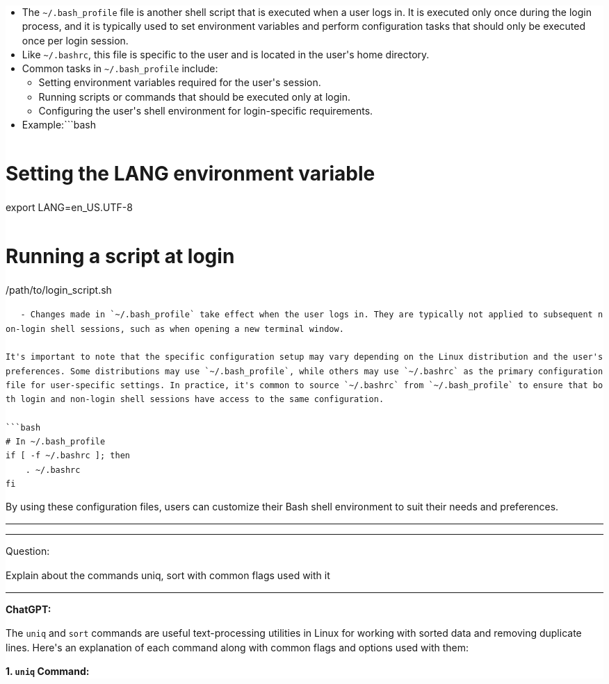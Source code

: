    - The `~/.bash_profile` file is another shell script that is executed when a user logs in. It is executed only once during the login process, and it is typically used to set environment variables and perform configuration tasks that should only be executed once per login session.
   - Like `~/.bashrc`, this file is specific to the user and is located in the user's home directory.
   - Common tasks in `~/.bash_profile` include:
      - Setting environment variables required for the user's session.
      - Running scripts or commands that should be executed only at login.
      - Configuring the user's shell environment for login-specific requirements.
   - Example:```bash
# Setting the LANG environment variable
export LANG=en_US.UTF-8
# Running a script at login
/path/to/login_script.sh

```
   - Changes made in `~/.bash_profile` take effect when the user logs in. They are typically not applied to subsequent non-login shell sessions, such as when opening a new terminal window.

It's important to note that the specific configuration setup may vary depending on the Linux distribution and the user's preferences. Some distributions may use `~/.bash_profile`, while others may use `~/.bashrc` as the primary configuration file for user-specific settings. In practice, it's common to source `~/.bashrc` from `~/.bash_profile` to ensure that both login and non-login shell sessions have access to the same configuration.

```bash
# In ~/.bash_profile
if [ -f ~/.bashrc ]; then
    . ~/.bashrc
fi

```
By using these configuration files, users can customize their Bash shell environment to suit their needs and preferences.



------------------
------------------

Question:

Explain about the commands uniq, sort with common flags used with it

------------------

**ChatGPT:**

The `uniq` and `sort` commands are useful text-processing utilities in Linux for working with sorted data and removing duplicate lines. Here's an explanation of each command along with common flags and options used with them:

**1. `uniq` Command:**
